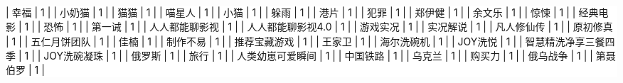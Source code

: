 | 幸福 | 1 |
| 小奶猫 | 1 |
| 猫猫 | 1 |
| 喵星人 | 1 |
| 小猫 | 1 |
| 躲雨 | 1 |
| 港片 | 1 |
| 犯罪 | 1 |
| 郑伊健 | 1 |
| 余文乐 | 1 |
| 惊悚 | 1 |
| 经典电影 | 1 |
| 恐怖 | 1 |
| 第一诫 | 1 |
| 人人都能聊影视 | 1 |
| 人人都能聊影视4.0 | 1 |
| 游戏实况 | 1 |
| 实况解说 | 1 |
| 凡人修仙传 | 1 |
| 原初修真 | 1 |
| 五仁月饼团队 | 1 |
| 佳楠 | 1 |
| 制作不易 | 1 |
| 推荐宝藏游戏 | 1 |
| 王家卫 | 1 |
| 海尔洗碗机 | 1 |
| JOY洗悦 | 1 |
| 智慧精洗净享三餐四季 | 1 |
| JOY洗碗凝珠 | 1 |
| 俄罗斯 | 1 |
| 旅行 | 1 |
| 人类幼崽可爱瞬间 | 1 |
| 中国铁路 | 1 |
| 乌克兰 | 1 |
| 购买力 | 1 |
| 俄乌战争 | 1 |
| 第聂伯罗 | 1 |